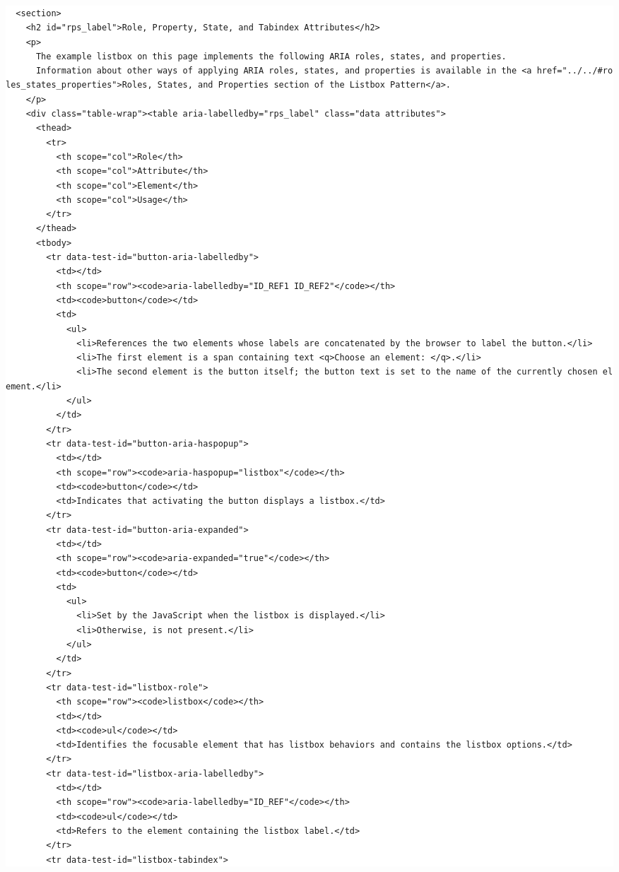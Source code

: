 
      <section>
        <h2 id="rps_label">Role, Property, State, and Tabindex Attributes</h2>
        <p>
          The example listbox on this page implements the following ARIA roles, states, and properties.
          Information about other ways of applying ARIA roles, states, and properties is available in the <a href="../../#roles_states_properties">Roles, States, and Properties section of the Listbox Pattern</a>.
        </p>
        <div class="table-wrap"><table aria-labelledby="rps_label" class="data attributes">
          <thead>
            <tr>
              <th scope="col">Role</th>
              <th scope="col">Attribute</th>
              <th scope="col">Element</th>
              <th scope="col">Usage</th>
            </tr>
          </thead>
          <tbody>
            <tr data-test-id="button-aria-labelledby">
              <td></td>
              <th scope="row"><code>aria-labelledby="ID_REF1 ID_REF2"</code></th>
              <td><code>button</code></td>
              <td>
                <ul>
                  <li>References the two elements whose labels are concatenated by the browser to label the button.</li>
                  <li>The first element is a span containing text <q>Choose an element: </q>.</li>
                  <li>The second element is the button itself; the button text is set to the name of the currently chosen element.</li>
                </ul>
              </td>
            </tr>
            <tr data-test-id="button-aria-haspopup">
              <td></td>
              <th scope="row"><code>aria-haspopup="listbox"</code></th>
              <td><code>button</code></td>
              <td>Indicates that activating the button displays a listbox.</td>
            </tr>
            <tr data-test-id="button-aria-expanded">
              <td></td>
              <th scope="row"><code>aria-expanded="true"</code></th>
              <td><code>button</code></td>
              <td>
                <ul>
                  <li>Set by the JavaScript when the listbox is displayed.</li>
                  <li>Otherwise, is not present.</li>
                </ul>
              </td>
            </tr>
            <tr data-test-id="listbox-role">
              <th scope="row"><code>listbox</code></th>
              <td></td>
              <td><code>ul</code></td>
              <td>Identifies the focusable element that has listbox behaviors and contains the listbox options.</td>
            </tr>
            <tr data-test-id="listbox-aria-labelledby">
              <td></td>
              <th scope="row"><code>aria-labelledby="ID_REF"</code></th>
              <td><code>ul</code></td>
              <td>Refers to the element containing the listbox label.</td>
            </tr>
            <tr data-test-id="listbox-tabindex">